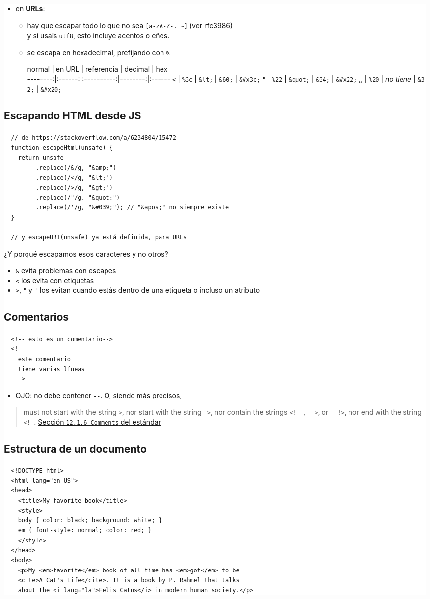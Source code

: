 - en **URLs**:
    + hay que escapar todo lo que no sea `[a-zA-Z-._~]` (ver [rfc3986](https://tools.ietf.org/html/rfc3986)) \
      y si usais `utf8`, esto incluye [acentos o eñes](https://dev.w3.org/html5/spec-LC/urls.html). 
    + se escapa en hexadecimal, prefijando con `%`
    
      normal | en URL | referencia | decimal |   hex  
    --------:|:------:|:----------:|--------:|:------
       `<`   | `%3c`  | `&lt;`     | `&60;`  | `&#x3c;`
       `"`   | `%22`  | `&quot;`   | `&34;`  | `&#x22;` 
       `␣`   | `%20`  | *no tiene* | `&32;`  | `&#x20;` 

## Escapando HTML desde JS

~~~{.js}
  // de https://stackoverflow.com/a/6234804/15472
  function escapeHtml(unsafe) {
    return unsafe
         .replace(/&/g, "&amp;")
         .replace(/</g, "&lt;")
         .replace(/>/g, "&gt;")
         .replace(/"/g, "&quot;")
         .replace(/'/g, "&#039;"); // "&apos;" no siempre existe
  }

  // y escapeURI(unsafe) ya está definida, para URLs
~~~

¿Y porqué escapamos esos caracteres y no otros?

- `&` evita problemas con escapes
- `<` los evita con etiquetas
- `>`, `"` y `'` los evitan cuando estás dentro de una etiqueta o incluso un atributo

## Comentarios

~~~{.html}
  <!-- esto es un comentario-->
  <!-- 
    este comentario
    tiene varias líneas
   -->
~~~

- OJO: no debe contener `--`. O, siendo más precisos, 

> must not start with the string `>`, nor start with the string `->`, nor contain the strings 
> `<!--`, `-->`, or `--!>`, nor end with the string `<!-`.
[Sección `12.1.6 Comments` del estándar](https://html.spec.whatwg.org/#comments)

## Estructura de un documento

~~~{.html}
  <!DOCTYPE html>
  <html lang="en-US">
  <head>
    <title>My favorite book</title>
    <style>
    body { color: black; background: white; }
    em { font-style: normal; color: red; }
    </style>
  </head>
  <body>
    <p>My <em>favorite</em> book of all time has <em>got</em> to be
    <cite>A Cat's Life</cite>. It is a book by P. Rahmel that talks
    about the <i lang="la">Felis Catus</i> in modern human society.</p>
~~~
